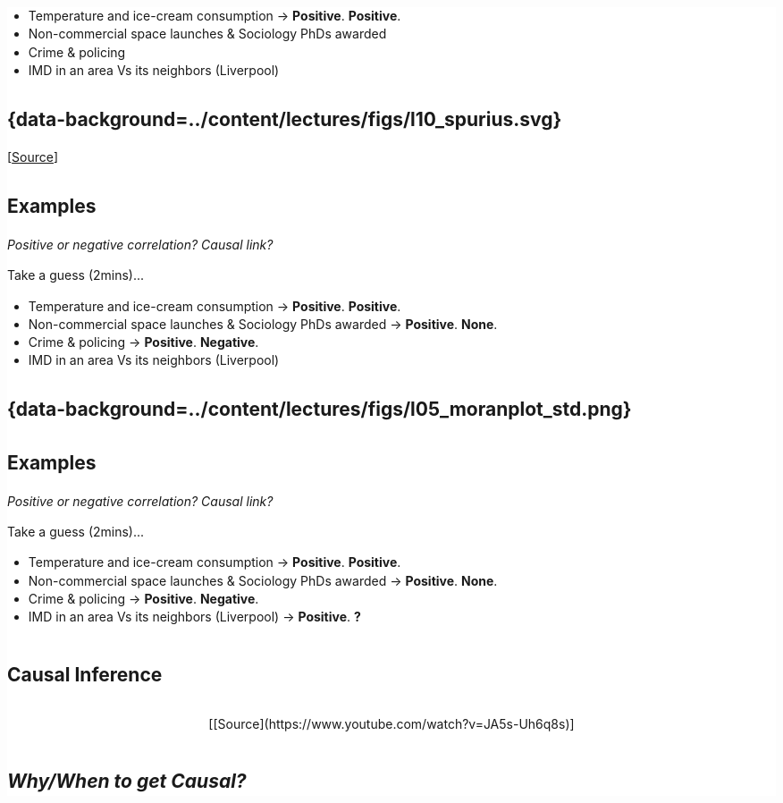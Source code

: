 * Temperature and ice-cream consumption 
   <span class="fragment"> $\rightarrow$ **Positive**. **Positive**.
* Non-commercial space launches & Sociology PhDs awarded
* Crime & policing
* IMD in an area Vs its neighbors (Liverpool)

## {data-background=../content/lectures/figs/l10_spurius.svg}

[[Source](http://tylervigen.com/spurious-correlations)]

## Examples

*Positive or negative correlation? Causal link?*

Take a guess (2mins)...

* Temperature and ice-cream consumption $\rightarrow$ **Positive**. **Positive**.
* Non-commercial space launches & Sociology PhDs awarded $\rightarrow$ **Positive**. **None**.
* Crime & policing
   <span class="fragment"> $\rightarrow$ **Positive**. **Negative**.</span>
* IMD in an area Vs its neighbors (Liverpool)

## {data-background=../content/lectures/figs/l05_moranplot_std.png}

## Examples

*Positive or negative correlation? Causal link?*

Take a guess (2mins)...

* Temperature and ice-cream consumption $\rightarrow$ **Positive**. **Positive**.
* Non-commercial space launches & Sociology PhDs awarded $\rightarrow$ **Positive**. **None**.
* Crime & policing $\rightarrow$ **Positive**. **Negative**.
* IMD in an area Vs its neighbors (Liverpool) $\rightarrow$ **Positive**. **?**

#
## Causal Inference
## 

<iframe width="560" height="315"
src="https://www.youtube.com/embed/JA5s-Uh6q8s" frameborder="0"
allowfullscreen></iframe>

<center>
[[Source](https://www.youtube.com/watch?v=JA5s-Uh6q8s)]
</center>

#
## *Why/When to get Causal?*
